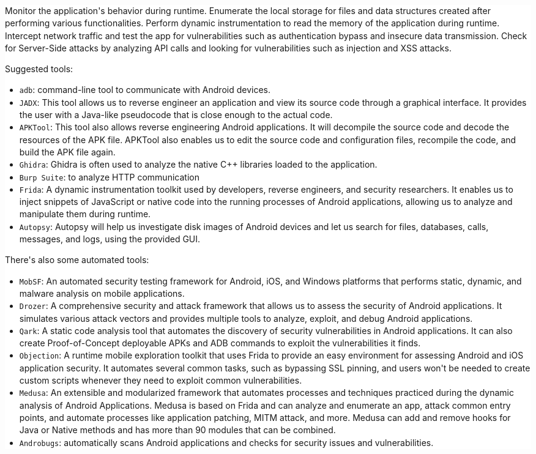 Monitor the application's behavior during runtime. Enumerate the local storage for files and data structures created after performing various functionalities.
Perform dynamic instrumentation to read the memory of the application during runtime.
Intercept network traffic and test the app for vulnerabilities such as authentication bypass and insecure data transmission.
Check for Server-Side attacks by analyzing API calls and looking for vulnerabilities such as injection and XSS attacks.

Suggested tools:

- `adb`: command-line tool to communicate with Android devices.
- `JADX`: This tool allows us to reverse engineer an application and view its source code through a graphical interface. It provides the user with a Java-like pseudocode that is close enough to the actual code.
- `APKTool`: This tool also allows reverse engineering Android applications. It will decompile the source code and decode the resources of the APK file. APKTool also enables us to edit the source code and configuration files, recompile the code, and build the APK file again.
- `Ghidra`: Ghidra is often used to analyze the native C++ libraries loaded to the application.
- `Burp Suite`: to analyze HTTP communication
- `Frida`: A dynamic instrumentation toolkit used by developers, reverse engineers, and security researchers. It enables us to inject snippets of JavaScript or native code into the running processes of Android applications, allowing us to analyze and manipulate them during runtime.
- `Autopsy`: Autopsy will help us investigate disk images of Android devices and let us search for files, databases, calls, messages, and logs, using the provided GUI.

There's also some automated tools:

- `MobSF`: An automated security testing framework for Android, iOS, and Windows platforms that performs static, dynamic, and malware analysis on mobile applications.
- `Drozer`: A comprehensive security and attack framework that allows us to assess the security of Android applications. It simulates various attack vectors and provides multiple tools to analyze, exploit, and debug Android applications.
- `Qark`: A static code analysis tool that automates the discovery of security vulnerabilities in Android applications. It can also create Proof-of-Concept deployable APKs and ADB commands to exploit the vulnerabilities it finds.
- `Objection`: A runtime mobile exploration toolkit that uses Frida to provide an easy environment for assessing Android and iOS application security. It automates several common tasks, such as bypassing SSL pinning, and users won't be needed to create custom scripts whenever they need to exploit common vulnerabilities.
- `Medusa`: An extensible and modularized framework that automates processes and techniques practiced during the dynamic analysis of Android Applications. Medusa is based on Frida and can analyze and enumerate an app, attack common entry points, and automate processes like application patching, MITM attack, and more. Medusa can add and remove hooks for Java or Native methods and has more than 90 modules that can be combined.
- `Androbugs`: automatically scans Android applications and checks for security issues and vulnerabilities.
